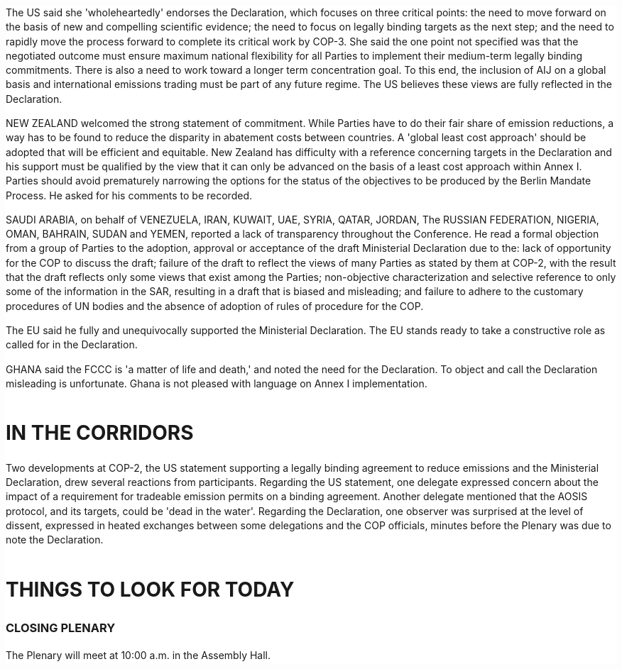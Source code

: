 The US said she 'wholeheartedly' endorses the Declaration,  which focuses on three critical points: the need to move  forward on the basis of new and compelling scientific  evidence; the need to focus on legally binding targets as  the next step; and the need to rapidly move the process  forward to complete its critical work by COP-3. She said the  one point not specified was that the negotiated outcome must  ensure maximum national flexibility for all Parties to  implement their medium-term legally binding commitments.  There is also a need to work toward a longer term  concentration goal. To this end, the inclusion of AIJ on a  global basis and international emissions trading must be  part of any future regime. The US believes these views are  fully reflected in the Declaration.

NEW ZEALAND welcomed the strong statement of commitment.  While Parties have to do their fair share of emission  reductions, a way has to be found to reduce the disparity in  abatement costs between countries. A 'global least cost  approach' should be adopted that will be efficient and  equitable. New Zealand has difficulty with a reference  concerning targets in the Declaration and his support must  be qualified by the view that it can only be advanced on the  basis of a least cost approach within Annex I. Parties  should avoid prematurely narrowing the options for the  status of the objectives to be produced by the Berlin  Mandate Process. He asked for his comments to be recorded.

SAUDI ARABIA, on behalf of VENEZUELA, IRAN, KUWAIT,  UAE,  SYRIA, QATAR, JORDAN, The RUSSIAN FEDERATION, NIGERIA, OMAN,  BAHRAIN, SUDAN and YEMEN, reported a lack of transparency  throughout the Conference. He read a formal objection from a  group of Parties to the adoption, approval or acceptance of  the draft Ministerial Declaration due to the: lack of  opportunity for the COP to discuss the draft; failure of the  draft to reflect the views of many Parties as stated by them  at COP-2, with the result that the draft reflects only some  views that exist among the Parties; non-objective  characterization and selective reference to only some of the  information in the SAR, resulting in a draft that is biased  and misleading; and failure to adhere to the customary  procedures of UN bodies and the absence of adoption of rules  of procedure for the COP.

The EU said he fully and unequivocally supported the  Ministerial Declaration. The EU stands ready to take a  constructive role as called for in the Declaration.

GHANA said the FCCC is 'a matter of life and death,' and  noted the need for the Declaration. To object and call the  Declaration misleading is unfortunate. Ghana is not pleased  with language on Annex I implementation.

# IN THE CORRIDORS

Two developments at COP-2, the US statement supporting a  legally binding agreement to reduce emissions and the  Ministerial Declaration, drew several reactions from  participants. Regarding the US statement, one delegate  expressed concern about the impact of a requirement for  tradeable emission permits on a binding agreement. Another  delegate mentioned that the AOSIS protocol, and its targets,  could be 'dead in the water'. Regarding the Declaration, one  observer was surprised at the level of dissent, expressed in  heated exchanges between some delegations and the COP  officials, minutes before the Plenary was due to note the  Declaration.

# THINGS TO LOOK FOR TODAY

### CLOSING PLENARY

The Plenary will meet at 10:00 a.m. in the  Assembly Hall.